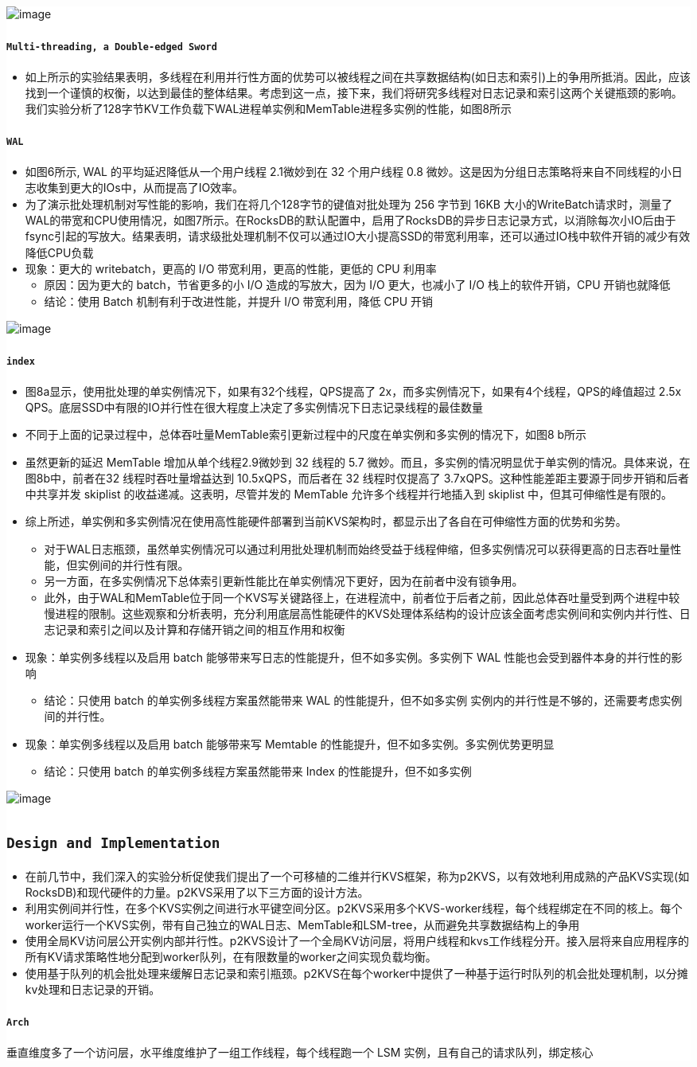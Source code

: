 
![image](https://user-images.githubusercontent.com/86946575/201605909-b798d6cb-9740-4d4f-b2d7-d9dab63cf2c3.png)

#### `Multi-threading, a Double-edged Sword`
- 如上所示的实验结果表明，多线程在利用并行性方面的优势可以被线程之间在共享数据结构(如日志和索引)上的争用所抵消。因此，应该找到一个谨慎的权衡，以达到最佳的整体结果。考虑到这一点，接下来，我们将研究多线程对日志记录和索引这两个关键瓶颈的影响。我们实验分析了128字节KV工作负载下WAL进程单实例和MemTable进程多实例的性能，如图8所示

#### `WAL`

- 如图6所示, WAL 的平均延迟降低从一个用户线程 2.1微妙到在 32 个用户线程 0.8 微妙。这是因为分组日志策略将来自不同线程的小日志收集到更大的IOs中，从而提高了IO效率。
- 为了演示批处理机制对写性能的影响，我们在将几个128字节的键值对批处理为 256 字节到 16KB 大小的WriteBatch请求时，测量了WAL的带宽和CPU使用情况，如图7所示。在RocksDB的默认配置中，启用了RocksDB的异步日志记录方式，以消除每次小IO后由于fsync引起的写放大。结果表明，请求级批处理机制不仅可以通过IO大小提高SSD的带宽利用率，还可以通过IO栈中软件开销的减少有效降低CPU负载
- 现象：更大的 writebatch，更高的 I/O 带宽利用，更高的性能，更低的 CPU 利用率
    - 原因：因为更大的 batch，节省更多的小 I/O 造成的写放大，因为 I/O 更大，也减小了 I/O 栈上的软件开销，CPU 开销也就降低
    - 结论：使用 Batch 机制有利于改进性能，并提升 I/O 带宽利用，降低 CPU 开销


![image](https://user-images.githubusercontent.com/86946575/201606274-da0476aa-3b0b-44fe-91fd-87d15870a0d2.png)

#### `index`
- 图8a显示，使用批处理的单实例情况下，如果有32个线程，QPS提高了 2x，而多实例情况下，如果有4个线程，QPS的峰值超过 2.5x QPS。底层SSD中有限的IO并行性在很大程度上决定了多实例情况下日志记录线程的最佳数量

- 不同于上面的记录过程中，总体吞吐量MemTable索引更新过程中的尺度在单实例和多实例的情况下，如图8 b所示
- 虽然更新的延迟 MemTable 增加从单个线程2.9微妙到 32 线程的 5.7 微妙。而且，多实例的情况明显优于单实例的情况。具体来说，在图8b中，前者在32 线程时吞吐量增益达到 10.5xQPS，而后者在 32 线程时仅提高了 3.7xQPS。这种性能差距主要源于同步开销和后者中共享并发 skiplist 的收益递减。这表明，尽管并发的 MemTable 允许多个线程并行地插入到 skiplist 中，但其可伸缩性是有限的。
- 综上所述，单实例和多实例情况在使用高性能硬件部署到当前KVS架构时，都显示出了各自在可伸缩性方面的优势和劣势。
    - 对于WAL日志瓶颈，虽然单实例情况可以通过利用批处理机制而始终受益于线程伸缩，但多实例情况可以获得更高的日志吞吐量性能，但实例间的并行性有限。
    - 另一方面，在多实例情况下总体索引更新性能比在单实例情况下更好，因为在前者中没有锁争用。
    - 此外，由于WAL和MemTable位于同一个KVS写关键路径上，在进程流中，前者位于后者之前，因此总体吞吐量受到两个进程中较慢进程的限制。这些观察和分析表明，充分利用底层高性能硬件的KVS处理体系结构的设计应该全面考虑实例间和实例内并行性、日志记录和索引之间以及计算和存储开销之间的相互作用和权衡

- 现象：单实例多线程以及启用 batch 能够带来写日志的性能提升，但不如多实例。多实例下 WAL 性能也会受到器件本身的并行性的影响
   - 结论：只使用 batch 的单实例多线程方案虽然能带来 WAL 的性能提升，但不如多实例
实例内的并行性是不够的，还需要考虑实例间的并行性。
- 现象：单实例多线程以及启用 batch 能够带来写 Memtable 的性能提升，但不如多实例。多实例优势更明显
    - 结论：只使用 batch 的单实例多线程方案虽然能带来 Index 的性能提升，但不如多实例

![image](https://user-images.githubusercontent.com/86946575/201606616-a398b829-e6e5-48c2-85eb-be9b59ebe27f.png)

## `Design and Implementation`
- 在前几节中，我们深入的实验分析促使我们提出了一个可移植的二维并行KVS框架，称为p2KVS，以有效地利用成熟的产品KVS实现(如RocksDB)和现代硬件的力量。p2KVS采用了以下三方面的设计方法。
- 利用实例间并行性，在多个KVS实例之间进行水平键空间分区。p2KVS采用多个KVS-worker线程，每个线程绑定在不同的核上。每个worker运行一个KVS实例，带有自己独立的WAL日志、MemTable和LSM-tree，从而避免共享数据结构上的争用
- 使用全局KV访问层公开实例内部并行性。p2KVS设计了一个全局KV访问层，将用户线程和kvs工作线程分开。接入层将来自应用程序的所有KV请求策略性地分配到worker队列，在有限数量的worker之间实现负载均衡。
- 使用基于队列的机会批处理来缓解日志记录和索引瓶颈。p2KVS在每个worker中提供了一种基于运行时队列的机会批处理机制，以分摊kv处理和日志记录的开销。

#### `Arch`
垂直维度多了一个访问层，水平维度维护了一组工作线程，每个线程跑一个 LSM 实例，且有自己的请求队列，绑定核心
